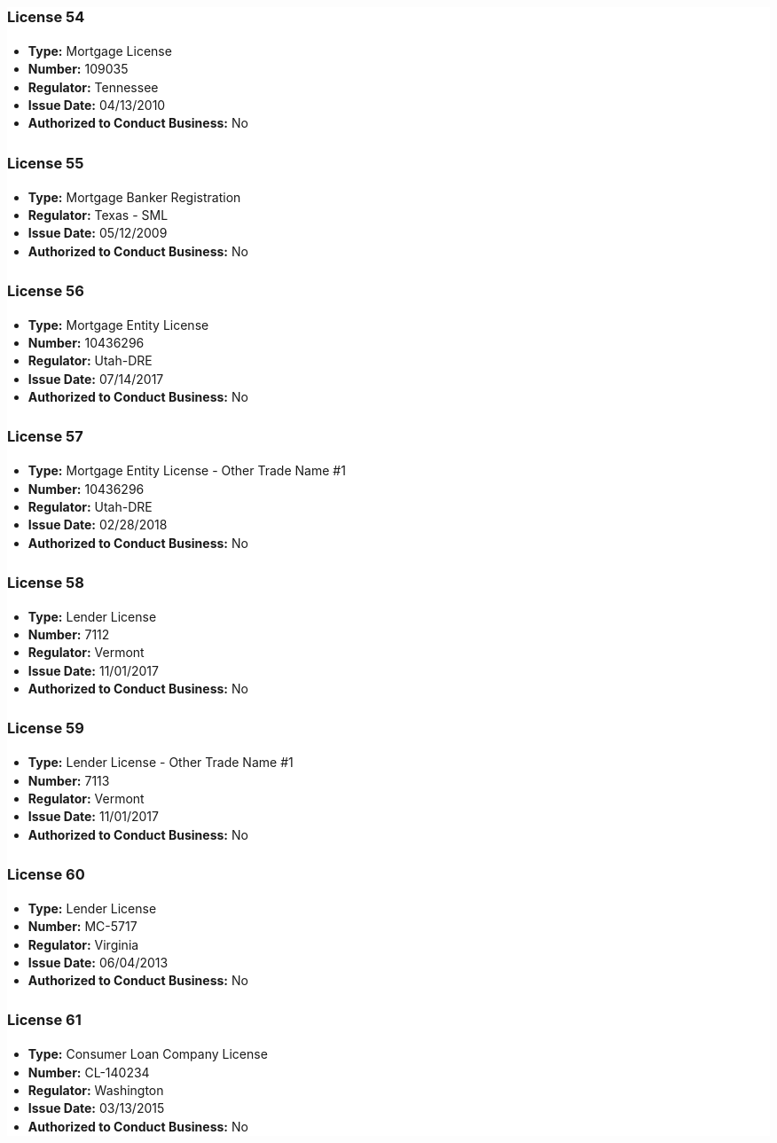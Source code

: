 ### License 54
- **Type:** Mortgage License
- **Number:** 109035
- **Regulator:** Tennessee
- **Issue Date:** 04/13/2010
- **Authorized to Conduct Business:** No

### License 55
- **Type:** Mortgage Banker Registration
- **Regulator:** Texas - SML
- **Issue Date:** 05/12/2009
- **Authorized to Conduct Business:** No

### License 56
- **Type:** Mortgage Entity License
- **Number:** 10436296
- **Regulator:** Utah-DRE
- **Issue Date:** 07/14/2017
- **Authorized to Conduct Business:** No

### License 57
- **Type:** Mortgage Entity License - Other Trade Name #1
- **Number:** 10436296
- **Regulator:** Utah-DRE
- **Issue Date:** 02/28/2018
- **Authorized to Conduct Business:** No

### License 58
- **Type:** Lender License
- **Number:** 7112
- **Regulator:** Vermont
- **Issue Date:** 11/01/2017
- **Authorized to Conduct Business:** No

### License 59
- **Type:** Lender License - Other Trade Name #1
- **Number:** 7113
- **Regulator:** Vermont
- **Issue Date:** 11/01/2017
- **Authorized to Conduct Business:** No

### License 60
- **Type:** Lender License
- **Number:** MC-5717
- **Regulator:** Virginia
- **Issue Date:** 06/04/2013
- **Authorized to Conduct Business:** No

### License 61
- **Type:** Consumer Loan Company License
- **Number:** CL-140234
- **Regulator:** Washington
- **Issue Date:** 03/13/2015
- **Authorized to Conduct Business:** No
